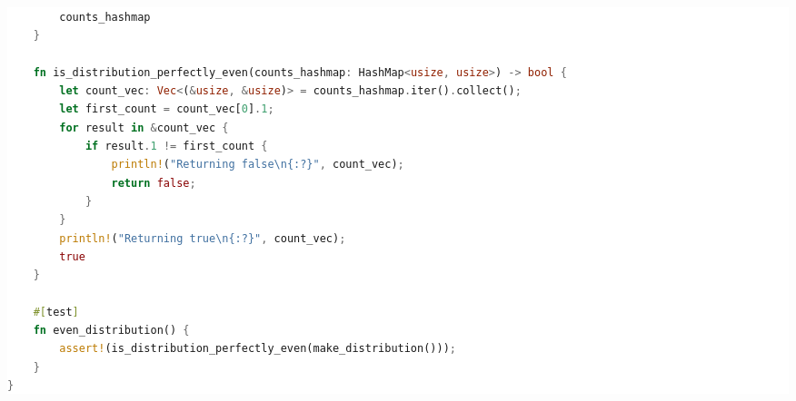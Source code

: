 ```rust
        counts_hashmap
    }

    fn is_distribution_perfectly_even(counts_hashmap: HashMap<usize, usize>) -> bool {
        let count_vec: Vec<(&usize, &usize)> = counts_hashmap.iter().collect();
        let first_count = count_vec[0].1;
        for result in &count_vec {
            if result.1 != first_count {
                println!("Returning false\n{:?}", count_vec);
                return false;
            }
        }
        println!("Returning true\n{:?}", count_vec);
        true
    }

    #[test]
    fn even_distribution() {
        assert!(is_distribution_perfectly_even(make_distribution()));
    }
}
```
